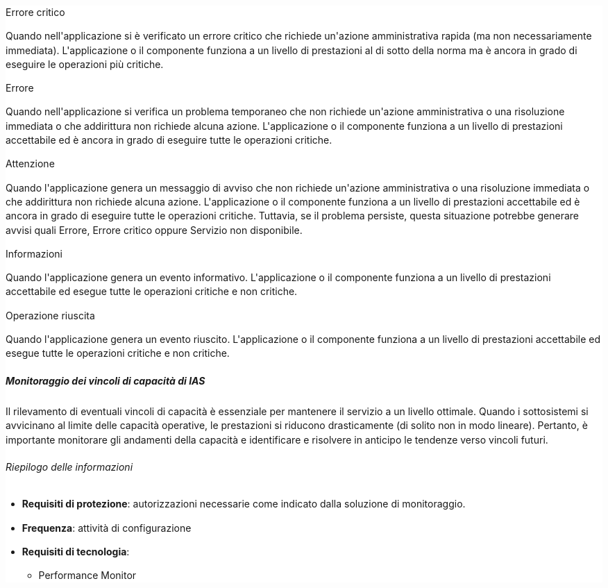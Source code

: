 <td style="border:1px solid black;"><p>Errore critico</p></td>
<td style="border:1px solid black;"><p>Quando nell'applicazione si è verificato un errore critico che richiede un'azione amministrativa rapida (ma non necessariamente immediata). L'applicazione o il componente funziona a un livello di prestazioni al di sotto della norma ma è ancora in grado di eseguire le operazioni più critiche.</p></td>
</tr>  
<tr class="even">
<td style="border:1px solid black;"><p>Errore</p></td>
<td style="border:1px solid black;"><p>Quando nell'applicazione si verifica un problema temporaneo che non richiede un'azione amministrativa o una risoluzione immediata o che addirittura non richiede alcuna azione. L'applicazione o il componente funziona a un livello di prestazioni accettabile ed è ancora in grado di eseguire tutte le operazioni critiche.</p></td>
</tr>  
<tr class="odd">
<td style="border:1px solid black;"><p>Attenzione</p></td>
<td style="border:1px solid black;"><p>Quando l'applicazione genera un messaggio di avviso che non richiede un'azione amministrativa o una risoluzione immediata o che addirittura non richiede alcuna azione. L'applicazione o il componente funziona a un livello di prestazioni accettabile ed è ancora in grado di eseguire tutte le operazioni critiche. Tuttavia, se il problema persiste, questa situazione potrebbe generare avvisi quali Errore, Errore critico oppure Servizio non disponibile.</p></td>
</tr>  
<tr class="even">
<td style="border:1px solid black;"><p>Informazioni</p></td>
<td style="border:1px solid black;"><p>Quando l'applicazione genera un evento informativo. L'applicazione o il componente funziona a un livello di prestazioni accettabile ed esegue tutte le operazioni critiche e non critiche.</p></td>
</tr>  
<tr class="odd">
<td style="border:1px solid black;"><p>Operazione riuscita</p></td>
<td style="border:1px solid black;"><p>Quando l'applicazione genera un evento riuscito. L'applicazione o il componente funziona a un livello di prestazioni accettabile ed esegue tutte le operazioni critiche e non critiche.</p></td>
</tr>  
</tbody>  
</table>
  
##### Monitoraggio dei vincoli di capacità di IAS
  
Il rilevamento di eventuali vincoli di capacità è essenziale per mantenere il servizio a un livello ottimale. Quando i sottosistemi si avvicinano al limite delle capacità operative, le prestazioni si riducono drasticamente (di solito non in modo lineare). Pertanto, è importante monitorare gli andamenti della capacità e identificare e risolvere in anticipo le tendenze verso vincoli futuri.
  
###### Riepilogo delle informazioni
  
-   **Requisiti di protezione**: autorizzazioni necessarie come indicato dalla soluzione di monitoraggio.
  
-   **Frequenza**: attività di configurazione
  
-   **Requisiti di tecnologia**:
  
    -   Performance Monitor
  